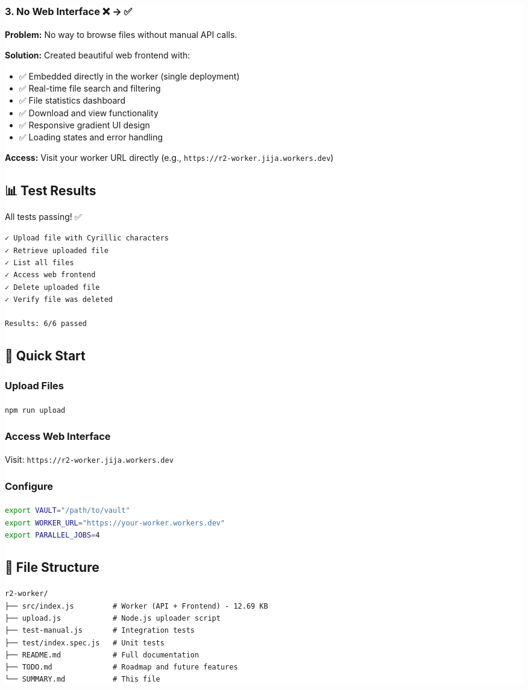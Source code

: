 ### 3. **No Web Interface** ❌ → ✅

**Problem:** No way to browse files without manual API calls.

**Solution:** Created beautiful web frontend with:

- ✅ Embedded directly in the worker (single deployment)
- ✅ Real-time file search and filtering
- ✅ File statistics dashboard
- ✅ Download and view functionality
- ✅ Responsive gradient UI design
- ✅ Loading states and error handling

**Access:** Visit your worker URL directly (e.g., `https://r2-worker.jija.workers.dev`)

## 📊 Test Results

All tests passing! ✅

```
✓ Upload file with Cyrillic characters
✓ Retrieve uploaded file
✓ List all files
✓ Access web frontend
✓ Delete uploaded file
✓ Verify file was deleted

Results: 6/6 passed
```

## 🚀 Quick Start

### Upload Files

```bash
npm run upload
```

### Access Web Interface

Visit: `https://r2-worker.jija.workers.dev`

### Configure

```bash
export VAULT="/path/to/vault"
export WORKER_URL="https://your-worker.workers.dev"
export PARALLEL_JOBS=4
```

## 📁 File Structure

```
r2-worker/
├── src/index.js         # Worker (API + Frontend) - 12.69 KB
├── upload.js            # Node.js uploader script
├── test-manual.js       # Integration tests
├── test/index.spec.js   # Unit tests
├── README.md            # Full documentation
├── TODO.md              # Roadmap and future features
└── SUMMARY.md           # This file
```
